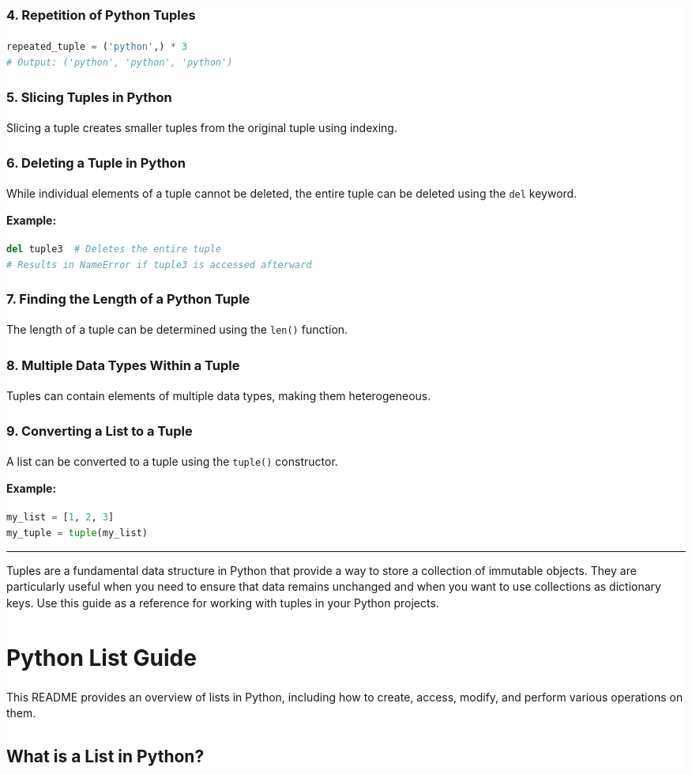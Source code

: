 ### 4. Repetition of Python Tuples

```python
repeated_tuple = ('python',) * 3
# Output: ('python', 'python', 'python')
```

### 5. Slicing Tuples in Python

Slicing a tuple creates smaller tuples from the original tuple using indexing.

### 6. Deleting a Tuple in Python

While individual elements of a tuple cannot be deleted, the entire tuple can be deleted using the `del` keyword.

**Example:**
```python
del tuple3  # Deletes the entire tuple
# Results in NameError if tuple3 is accessed afterward
```

### 7. Finding the Length of a Python Tuple

The length of a tuple can be determined using the `len()` function.

### 8. Multiple Data Types Within a Tuple

Tuples can contain elements of multiple data types, making them heterogeneous.

### 9. Converting a List to a Tuple

A list can be converted to a tuple using the `tuple()` constructor.

**Example:**
```python
my_list = [1, 2, 3]
my_tuple = tuple(my_list)
```

---

Tuples are a fundamental data structure in Python that provide a way to store a collection of immutable objects. They are particularly useful when you need to ensure that data remains unchanged and when you want to use collections as dictionary keys. Use this guide as a reference for working with tuples in your Python projects.



# Python List Guide

This README provides an overview of lists in Python, including how to create, access, modify, and perform various operations on them.

## What is a List in Python?
